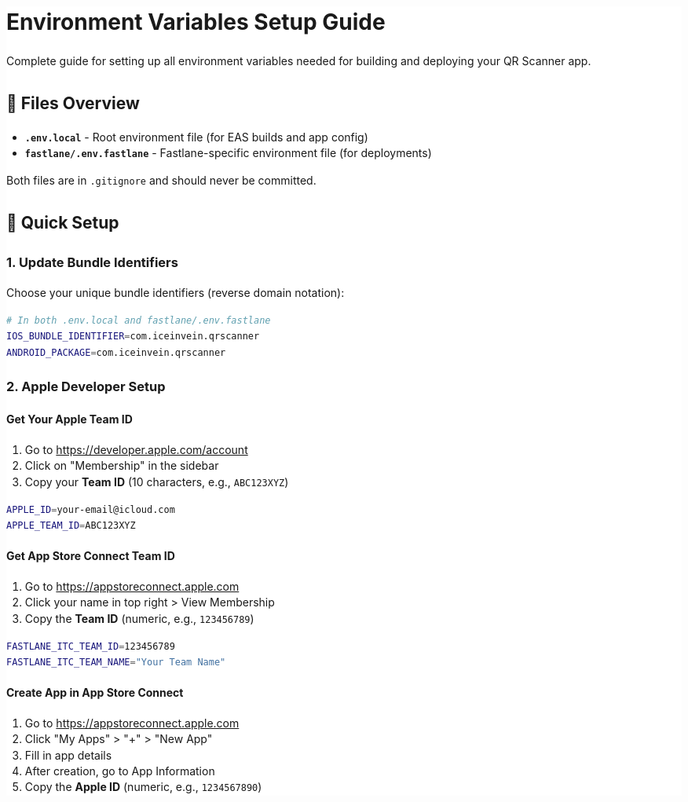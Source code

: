 # Environment Variables Setup Guide

Complete guide for setting up all environment variables needed for building and deploying your QR Scanner app.

## 📁 Files Overview

- **`.env.local`** - Root environment file (for EAS builds and app config)
- **`fastlane/.env.fastlane`** - Fastlane-specific environment file (for deployments)

Both files are in `.gitignore` and should never be committed.

## 🔧 Quick Setup

### 1. Update Bundle Identifiers

Choose your unique bundle identifiers (reverse domain notation):

```bash
# In both .env.local and fastlane/.env.fastlane
IOS_BUNDLE_IDENTIFIER=com.iceinvein.qrscanner
ANDROID_PACKAGE=com.iceinvein.qrscanner
```

### 2. Apple Developer Setup

#### Get Your Apple Team ID
1. Go to https://developer.apple.com/account
2. Click on "Membership" in the sidebar
3. Copy your **Team ID** (10 characters, e.g., `ABC123XYZ`)

```bash
APPLE_ID=your-email@icloud.com
APPLE_TEAM_ID=ABC123XYZ
```

#### Get App Store Connect Team ID
1. Go to https://appstoreconnect.apple.com
2. Click your name in top right > View Membership
3. Copy the **Team ID** (numeric, e.g., `123456789`)

```bash
FASTLANE_ITC_TEAM_ID=123456789
FASTLANE_ITC_TEAM_NAME="Your Team Name"
```

#### Create App in App Store Connect
1. Go to https://appstoreconnect.apple.com
2. Click "My Apps" > "+" > "New App"
3. Fill in app details
4. After creation, go to App Information
5. Copy the **Apple ID** (numeric, e.g., `1234567890`)
